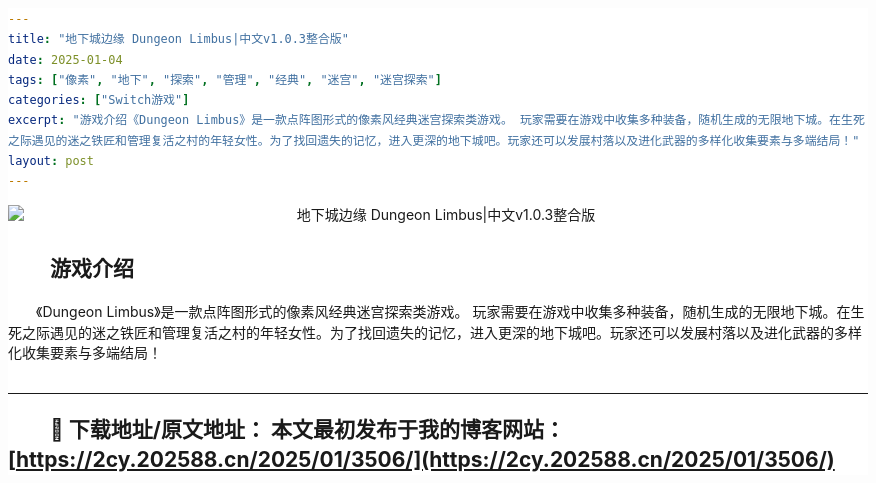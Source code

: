 ```yaml
---
title: "地下城边缘 Dungeon Limbus|中文v1.0.3整合版"
date: 2025-01-04
tags: ["像素", "地下", "探索", "管理", "经典", "迷宫", "迷宫探索"]
categories: ["Switch游戏"]
excerpt: "游戏介绍《Dungeon Limbus》是一款点阵图形式的像素风经典迷宫探索类游戏。 玩家需要在游戏中收集多种装备，随机生成的无限地下城。在生死之际遇见的迷之铁匠和管理复活之村的年轻女性。为了找回遗失的记忆，进入更深的地下城吧。玩家还可以发展村落以及进化武器的多样化收集要素与多端结局！"
layout: post
---
```


 <div> <div></div><div><p style="text-align: center"><img src="https://2cy.202588.cn//wp-content/uploads/2025/01/20250105_677a2c42b1319.webp" alt="地下城边缘 Dungeon Limbus|中文v1.0.3整合版" style="display:block; margin-left:auto; margin-right:auto;width:100%;height:auto;"></p><h2 style="white-space: normal; text-indent: 2em; text-align: left;">游戏介绍</h2><p style="white-space: normal; text-indent: 2em; text-align: left;">《Dungeon Limbus》是一款点阵图形式的像素风经典迷宫探索类游戏。    玩家需要在游戏中收集多种装备，随机生成的无限地下城。在生死之际遇见的迷之铁匠和管理复活之村的年轻女性。为了找回遗失的记忆，进入更深的地下城吧。玩家还可以发展村落以及进化武器的多样化收集要素与多端结局！</p><h2 style="white-space: normal; text-indent: 2em; text-align: left;">

---
📖 **下载地址/原文地址：** 本文最初发布于我的博客网站：[https://2cy.202588.cn/2025/01/3506/](https://2cy.202588.cn/2025/01/3506/)
